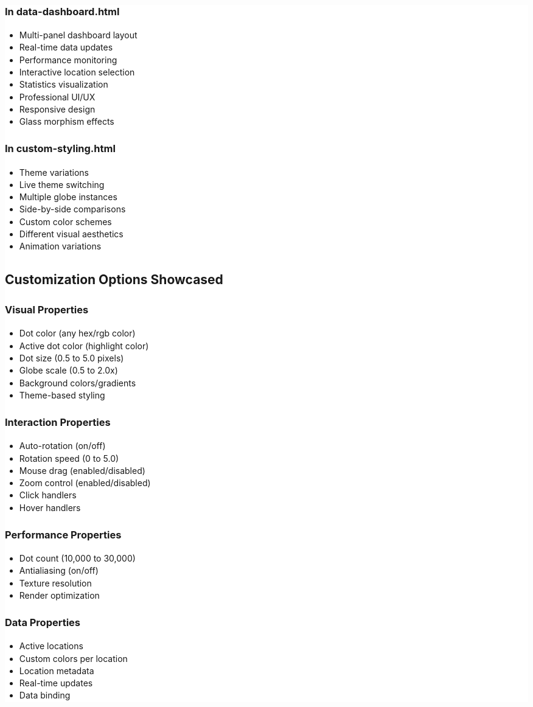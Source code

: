 ### In data-dashboard.html
- Multi-panel dashboard layout
- Real-time data updates
- Performance monitoring
- Interactive location selection
- Statistics visualization
- Professional UI/UX
- Responsive design
- Glass morphism effects

### In custom-styling.html
- Theme variations
- Live theme switching
- Multiple globe instances
- Side-by-side comparisons
- Custom color schemes
- Different visual aesthetics
- Animation variations

## Customization Options Showcased

### Visual Properties
- Dot color (any hex/rgb color)
- Active dot color (highlight color)
- Dot size (0.5 to 5.0 pixels)
- Globe scale (0.5 to 2.0x)
- Background colors/gradients
- Theme-based styling

### Interaction Properties
- Auto-rotation (on/off)
- Rotation speed (0 to 5.0)
- Mouse drag (enabled/disabled)
- Zoom control (enabled/disabled)
- Click handlers
- Hover handlers

### Performance Properties
- Dot count (10,000 to 30,000)
- Antialiasing (on/off)
- Texture resolution
- Render optimization

### Data Properties
- Active locations
- Custom colors per location
- Location metadata
- Real-time updates
- Data binding
